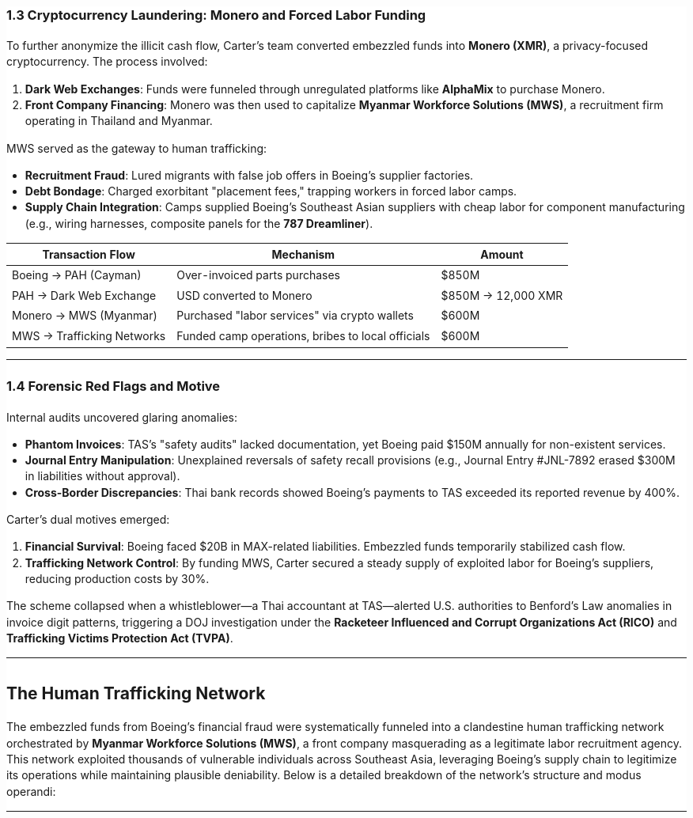 
### **1.3 Cryptocurrency Laundering: Monero and Forced Labor Funding**  
To further anonymize the illicit cash flow, Carter’s team converted embezzled funds into **Monero (XMR)**, a privacy-focused cryptocurrency. The process involved:  
1. **Dark Web Exchanges**: Funds were funneled through unregulated platforms like **AlphaMix** to purchase Monero.  
2. **Front Company Financing**: Monero was then used to capitalize **Myanmar Workforce Solutions (MWS)**, a recruitment firm operating in Thailand and Myanmar.  

MWS served as the gateway to human trafficking:  
- **Recruitment Fraud**: Lured migrants with false job offers in Boeing’s supplier factories.  
- **Debt Bondage**: Charged exorbitant "placement fees," trapping workers in forced labor camps.  
- **Supply Chain Integration**: Camps supplied Boeing’s Southeast Asian suppliers with cheap labor for component manufacturing (e.g., wiring harnesses, composite panels for the **787 Dreamliner**).  

| **Transaction Flow**               | **Mechanism**                                                                 | **Amount**       |
|------------------------------------|-------------------------------------------------------------------------------|------------------|
| Boeing → PAH (Cayman)              | Over-invoiced parts purchases                                                 | $850M            |
| PAH → Dark Web Exchange            | USD converted to Monero                                                       | $850M → 12,000 XMR |
| Monero → MWS (Myanmar)             | Purchased "labor services" via crypto wallets                                 | $600M            |
| MWS → Trafficking Networks         | Funded camp operations, bribes to local officials                              | $600M            |

---

### **1.4 Forensic Red Flags and Motive**  
Internal audits uncovered glaring anomalies:  
- **Phantom Invoices**: TAS’s "safety audits" lacked documentation, yet Boeing paid $150M annually for non-existent services.  
- **Journal Entry Manipulation**: Unexplained reversals of safety recall provisions (e.g., Journal Entry #JNL-7892 erased $300M in liabilities without approval).  
- **Cross-Border Discrepancies**: Thai bank records showed Boeing’s payments to TAS exceeded its reported revenue by 400%.  

Carter’s dual motives emerged:  
1. **Financial Survival**: Boeing faced $20B in MAX-related liabilities. Embezzled funds temporarily stabilized cash flow.  
2. **Trafficking Network Control**: By funding MWS, Carter secured a steady supply of exploited labor for Boeing’s suppliers, reducing production costs by 30%.  

The scheme collapsed when a whistleblower—a Thai accountant at TAS—alerted U.S. authorities to Benford’s Law anomalies in invoice digit patterns, triggering a DOJ investigation under the **Racketeer Influenced and Corrupt Organizations Act (RICO)** and **Trafficking Victims Protection Act (TVPA)**.  

---

## The Human Trafficking Network  

The embezzled funds from Boeing’s financial fraud were systematically funneled into a clandestine human trafficking network orchestrated by **Myanmar Workforce Solutions (MWS)**, a front company masquerading as a legitimate labor recruitment agency. This network exploited thousands of vulnerable individuals across Southeast Asia, leveraging Boeing’s supply chain to legitimize its operations while maintaining plausible deniability. Below is a detailed breakdown of the network’s structure and modus operandi:  

---